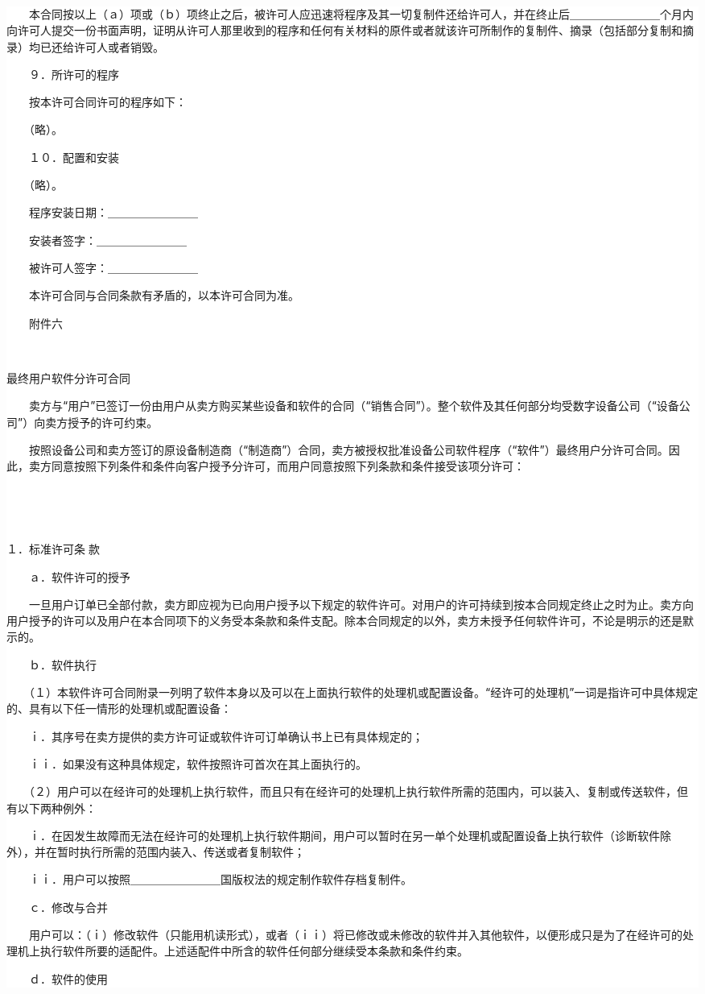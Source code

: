 　　本合同按以上（ａ）项或（ｂ）项终止之后，被许可人应迅速将程序及其一切复制件还给许可人，并在终止后＿＿＿＿＿＿＿＿个月内向许可人提交一份书面声明，证明从许可人那里收到的程序和任何有关材料的原件或者就该许可所制作的复制件、摘录（包括部分复制和摘录）均已还给许可人或者销毁。

　　９．所许可的程序

　　按本许可合同许可的程序如下：

　　（略）。

　　１０．配置和安装

　　（略）。

　　程序安装日期：＿＿＿＿＿＿＿＿

　　安装者签字：＿＿＿＿＿＿＿＿

　　被许可人签字：＿＿＿＿＿＿＿＿

　　本许可合同与合同条款有矛盾的，以本许可合同为准。　　　

　　附件六

　　


 最终用户软件分许可合同



　　卖方与“用户”已签订一份由用户从卖方购买某些设备和软件的合同（“销售合同”）。整个软件及其任何部分均受数字设备公司（“设备公司”）向卖方授予的许可约束。

　　按照设备公司和卖方签订的原设备制造商（“制造商”）合同，卖方被授权批准设备公司软件程序（“软件”）最终用户分许可合同。因此，卖方同意按照下列条件和条件向客户授予分许可，而用户同意按照下列条款和条件接受该项分许可：

　　

　　

１．标准许可条
款

　　ａ．软件许可的授予

　　一旦用户订单已全部付款，卖方即应视为已向用户授予以下规定的软件许可。对用户的许可持续到按本合同规定终止之时为止。卖方向用户授予的许可以及用户在本合同项下的义务受本条款和条件支配。除本合同规定的以外，卖方未授予任何软件许可，不论是明示的还是默示的。

　　ｂ．软件执行

　　（１）本软件许可合同附录一列明了软件本身以及可以在上面执行软件的处理机或配置设备。“经许可的处理机”一词是指许可中具体规定的、具有以下任一情形的处理机或配置设备：

　　ｉ．其序号在卖方提供的卖方许可证或软件许可订单确认书上已有具体规定的；

　　ｉｉ．如果没有这种具体规定，软件按照许可首次在其上面执行的。

　　（２）用户可以在经许可的处理机上执行软件，而且只有在经许可的处理机上执行软件所需的范围内，可以装入、复制或传送软件，但有以下两种例外：

　　ｉ．在因发生故障而无法在经许可的处理机上执行软件期间，用户可以暂时在另一单个处理机或配置设备上执行软件（诊断软件除外），并在暂时执行所需的范围内装入、传送或者复制软件；

　　ｉｉ．用户可以按照＿＿＿＿＿＿＿＿国版权法的规定制作软件存档复制件。

　　ｃ．修改与合并

　　用户可以：（ｉ）修改软件（只能用机读形式），或者（ｉｉ）将已修改或未修改的软件并入其他软件，以便形成只是为了在经许可的处理机上执行软件所要的适配件。上述适配件中所含的软件任何部分继续受本条款和条件约束。

　　ｄ．软件的使用
